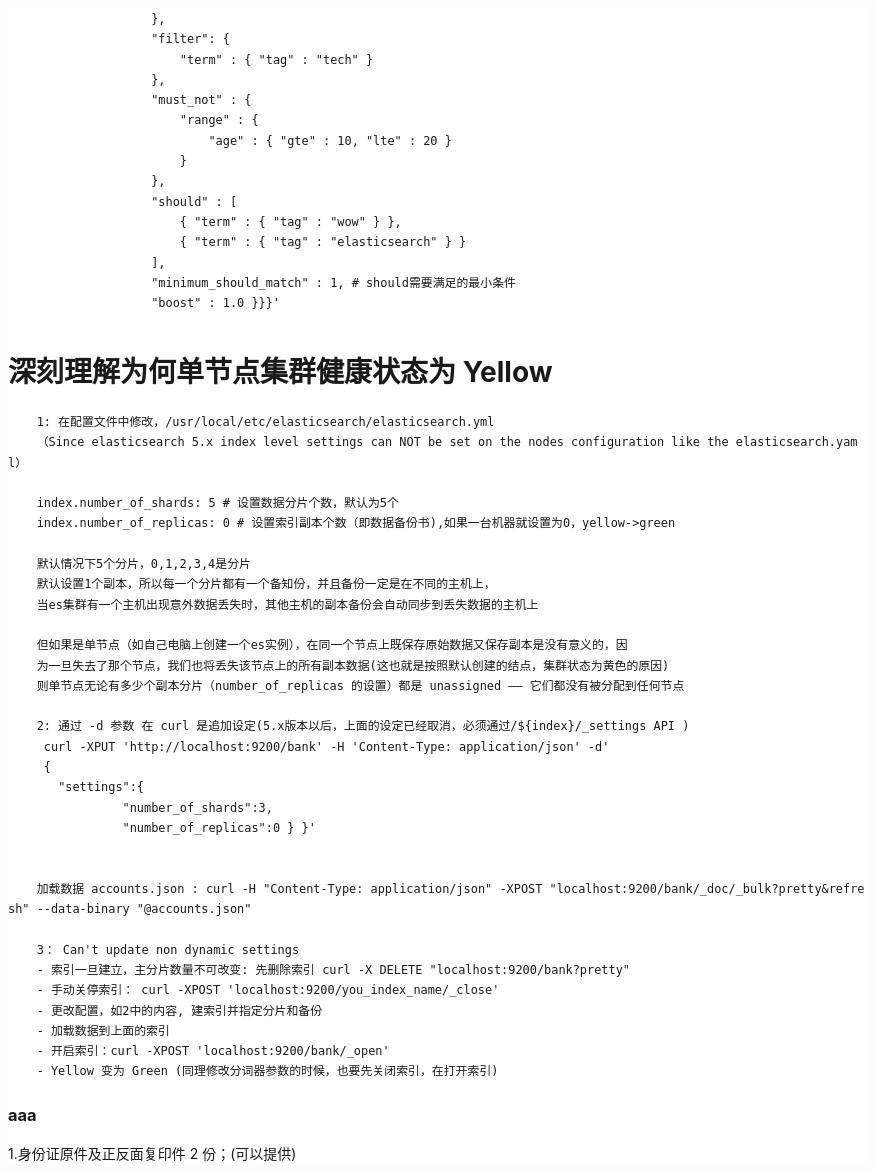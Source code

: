 ```
                    },
                    "filter": {
                        "term" : { "tag" : "tech" }
                    },
                    "must_not" : {
                        "range" : {
                            "age" : { "gte" : 10, "lte" : 20 }
                        }
                    },
                    "should" : [
                        { "term" : { "tag" : "wow" } },
                        { "term" : { "tag" : "elasticsearch" } }
                    ],
                    "minimum_should_match" : 1, # should需要满足的最小条件
                    "boost" : 1.0 }}}'
```
# 深刻理解为何单节点集群健康状态为 Yellow
```
    1: 在配置文件中修改，/usr/local/etc/elasticsearch/elasticsearch.yml
    （Since elasticsearch 5.x index level settings can NOT be set on the nodes configuration like the elasticsearch.yaml）
    
    index.number_of_shards: 5 # 设置数据分片个数，默认为5个
    index.number_of_replicas: 0 # 设置索引副本个数（即数据备份书),如果一台机器就设置为0，yellow->green 
    
    默认情况下5个分片，0,1,2,3,4是分片
    默认设置1个副本，所以每一个分片都有一个备知份，并且备份一定是在不同的主机上，
    当es集群有一个主机出现意外数据丢失时，其他主机的副本备份会自动同步到丢失数据的主机上
    
    但如果是单节点（如自己电脑上创建一个es实例），在同一个节点上既保存原始数据又保存副本是没有意义的，因
    为一旦失去了那个节点，我们也将丢失该节点上的所有副本数据(这也就是按照默认创建的结点，集群状态为黄色的原因)
    则单节点无论有多少个副本分片（number_of_replicas 的设置）都是 unassigned —— 它们都没有被分配到任何节点
    
    2: 通过 -d 参数 在 curl 是追加设定(5.x版本以后，上面的设定已经取消，必须通过/${index}/_settings API )
     curl -XPUT 'http://localhost:9200/bank' -H 'Content-Type: application/json' -d'
     {
       "settings":{
                "number_of_shards":3,     
                "number_of_replicas":0 } }'
      
    
    加载数据 accounts.json : curl -H "Content-Type: application/json" -XPOST "localhost:9200/bank/_doc/_bulk?pretty&refresh" --data-binary "@accounts.json"
    
    3： Can't update non dynamic settings 
    - 索引一旦建立，主分片数量不可改变: 先删除索引 curl -X DELETE "localhost:9200/bank?pretty"
    - 手动关停索引： curl -XPOST 'localhost:9200/you_index_name/_close'
    - 更改配置，如2中的内容, 建索引并指定分片和备份
    - 加载数据到上面的索引
    - 开启索引：curl -XPOST 'localhost:9200/bank/_open'
    - Yellow 变为 Green (同理修改分词器参数的时候，也要先关闭索引，在打开索引)
```
### aaa
1.身份证原件及正反面复印件 2 份；(可以提供)
